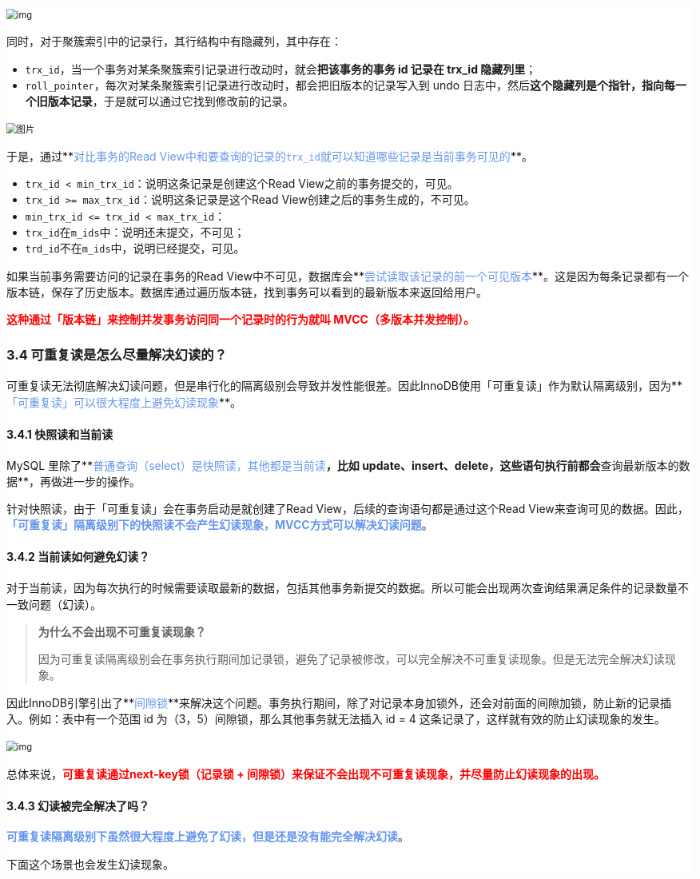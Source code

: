 <img src="G:\code\study\CppStudy\docs\figures\readview结构.drawio.png" alt="img" style="zoom:80%;" />

同时，对于聚簇索引中的记录行，其行结构中有隐藏列，其中存在：

- `trx_id`，当一个事务对某条聚簇索引记录进行改动时，就会**把该事务的事务 id 记录在 trx_id 隐藏列里**；
- `roll_pointer`，每次对某条聚簇索引记录进行改动时，都会把旧版本的记录写入到 undo 日志中，然后**这个隐藏列是个指针，指向每一个旧版本记录**，于是就可以通过它找到修改前的记录。

<img src="G:\code\study\CppStudy\docs\figures\隐藏列.png" alt="图片" style="zoom:80%;" />

于是，通过**<font color='cornflowerblue'>对比事务的Read View中和要查询的记录的`trx_id`就可以知道哪些记录是当前事务可见的</font>**。

- `trx_id < min_trx_id`：说明这条记录是创建这个Read View之前的事务提交的，可见。
- `trx_id >= max_trx_id`：说明这条记录是这个Read View创建之后的事务生成的，不可见。
-  `min_trx_id <= trx_id < max_trx_id`：
  - `trx_id`在`m_ids`中：说明还未提交，不可见；
  - `trd_id`不在`m_ids`中，说明已经提交，可见。

如果当前事务需要访问的记录在事务的Read View中不可见，数据库会**<font color='cornflowerblue'>尝试读取该记录的前一个可见版本</font>**。这是因为每条记录都有一个版本链，保存了历史版本。数据库通过遍历版本链，找到事务可以看到的最新版本来返回给用户。

**<font color='red'>这种通过「版本链」来控制并发事务访问同一个记录时的行为就叫 MVCC（多版本并发控制）。</font>**

### 3.4 可重复读是怎么尽量解决幻读的？

可重复读无法彻底解决幻读问题，但是串行化的隔离级别会导致并发性能很差。因此InnoDB使用「可重复读」作为默认隔离级别，因为**<font color='cornflowerblue'>「可重复读」可以很大程度上避免幻读现象</font>**。

#### 3.4.1 快照读和当前读

MySQL 里除了**<font color='cornflowerblue'>普通查询（select）是快照读，其他都是当前读</font>**，比如 update、insert、delete，这些语句执行前都会**查询最新版本的数据**，再做进一步的操作。

针对快照读，由于「可重复读」会在事务启动是就创建了Read View，后续的查询语句都是通过这个Read View来查询可见的数据。因此，**<font color='cornflowerblue'>「可重复读」隔离级别下的快照读不会产生幻读现象，MVCC方式可以解决幻读问题</font>**。

#### 3.4.2 当前读如何避免幻读？

对于当前读，因为每次执行的时候需要读取最新的数据，包括其他事务新提交的数据。所以可能会出现两次查询结果满足条件的记录数量不一致问题（幻读）。

> **为什么不会出现不可重复读现象？**
>
> 因为可重复读隔离级别会在事务执行期间加记录锁，避免了记录被修改，可以完全解决不可重复读现象。但是无法完全解决幻读现象。

因此InnoDB引擎引出了**<font color='cornflowerblue'>间隙锁</font>**来解决这个问题。事务执行期间，除了对记录本身加锁外，还会对前面的间隙加锁，防止新的记录插入。例如：表中有一个范围 id 为（3，5）间隙锁，那么其他事务就无法插入 id = 4 这条记录了，这样就有效的防止幻读现象的发生。

<img src="G:\code\study\CppStudy\docs\figures\gap锁.drawio.png" alt="img" style="zoom:80%;" />

总体来说，**<font color='red'>可重复读通过next-key锁（记录锁 + 间隙锁）来保证不会出现不可重复读现象，并尽量防止幻读现象的出现。</font>**

#### 3.4.3 幻读被完全解决了吗？

**<font color='cornflowerblue'>可重复读隔离级别下虽然很大程度上避免了幻读，但是还是没有能完全解决幻读</font>**。

下面这个场景也会发生幻读现象。

